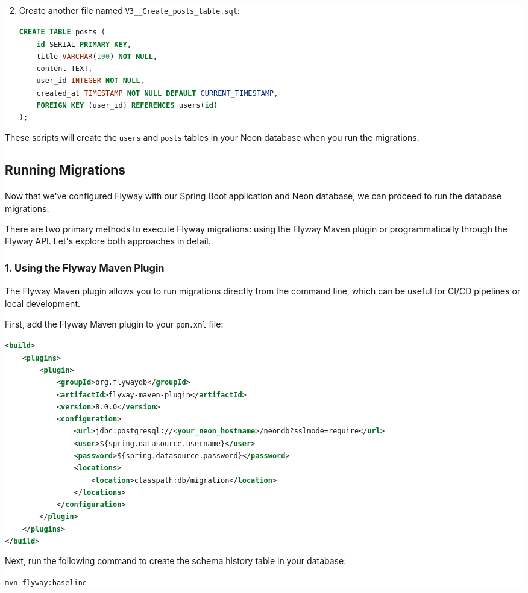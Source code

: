 2. Create another file named `V3__Create_posts_table.sql`:

   ```sql
   CREATE TABLE posts (
       id SERIAL PRIMARY KEY,
       title VARCHAR(100) NOT NULL,
       content TEXT,
       user_id INTEGER NOT NULL,
       created_at TIMESTAMP NOT NULL DEFAULT CURRENT_TIMESTAMP,
       FOREIGN KEY (user_id) REFERENCES users(id)
   );
   ```

These scripts will create the `users` and `posts` tables in your Neon database when you run the migrations.

## Running Migrations

Now that we've configured Flyway with our Spring Boot application and Neon database, we can proceed to run the database migrations.

There are two primary methods to execute Flyway migrations: using the Flyway Maven plugin or programmatically through the Flyway API. Let's explore both approaches in detail.

### 1. Using the Flyway Maven Plugin

The Flyway Maven plugin allows you to run migrations directly from the command line, which can be useful for CI/CD pipelines or local development.

First, add the Flyway Maven plugin to your `pom.xml` file:

```xml
<build>
    <plugins>
        <plugin>
            <groupId>org.flywaydb</groupId>
            <artifactId>flyway-maven-plugin</artifactId>
            <version>8.0.0</version>
            <configuration>
				<url>jdbc:postgresql://<your_neon_hostname>/neondb?sslmode=require</url>
                <user>${spring.datasource.username}</user>
                <password>${spring.datasource.password}</password>
                <locations>
                    <location>classpath:db/migration</location>
                </locations>
            </configuration>
        </plugin>
    </plugins>
</build>
```

Next, run the following command to create the schema history table in your database:

```bash
mvn flyway:baseline
```
